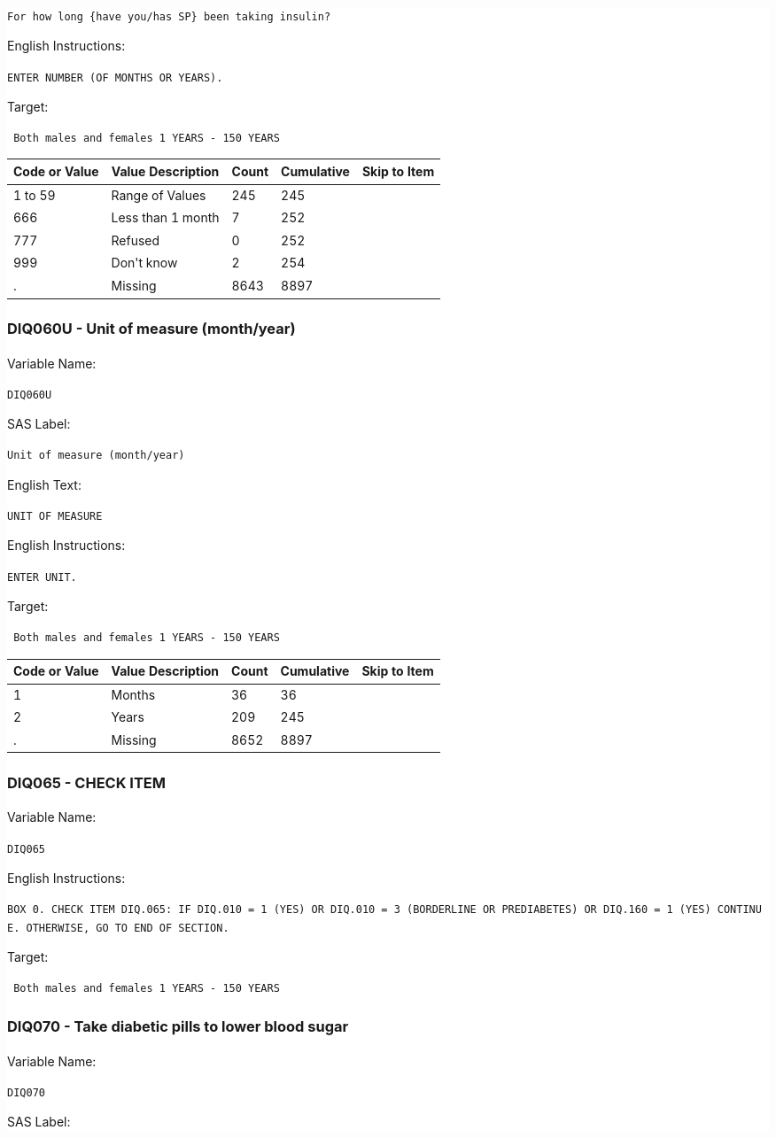     For how long {have you/has SP} been taking insulin?
English Instructions:

    ENTER NUMBER (OF MONTHS OR YEARS).
Target:

     Both males and females 1 YEARS - 150 YEARS
Code or Value | Value Description | Count | Cumulative | Skip to Item  
---|---|---|---|---  
1 to 59 | Range of Values | 245 | 245 |   
666 | Less than 1 month | 7 | 252 |   
777 | Refused | 0 | 252 |   
999 | Don't know | 2 | 254 |   
. | Missing | 8643 | 8897 |   
  
### DIQ060U - Unit of measure (month/year)

Variable Name:

    DIQ060U
SAS Label:

    Unit of measure (month/year)
English Text:

    UNIT OF MEASURE
English Instructions:

    ENTER UNIT.
Target:

     Both males and females 1 YEARS - 150 YEARS
Code or Value | Value Description | Count | Cumulative | Skip to Item  
---|---|---|---|---  
1 | Months | 36 | 36 |   
2 | Years | 209 | 245 |   
. | Missing | 8652 | 8897 |   
  
### DIQ065 - CHECK ITEM

Variable Name:

    DIQ065
English Instructions:

    BOX 0. CHECK ITEM DIQ.065: IF DIQ.010 = 1 (YES) OR DIQ.010 = 3 (BORDERLINE OR PREDIABETES) OR DIQ.160 = 1 (YES) CONTINUE. OTHERWISE, GO TO END OF SECTION. 
Target:

     Both males and females 1 YEARS - 150 YEARS

### DIQ070 - Take diabetic pills to lower blood sugar

Variable Name:

    DIQ070
SAS Label:
